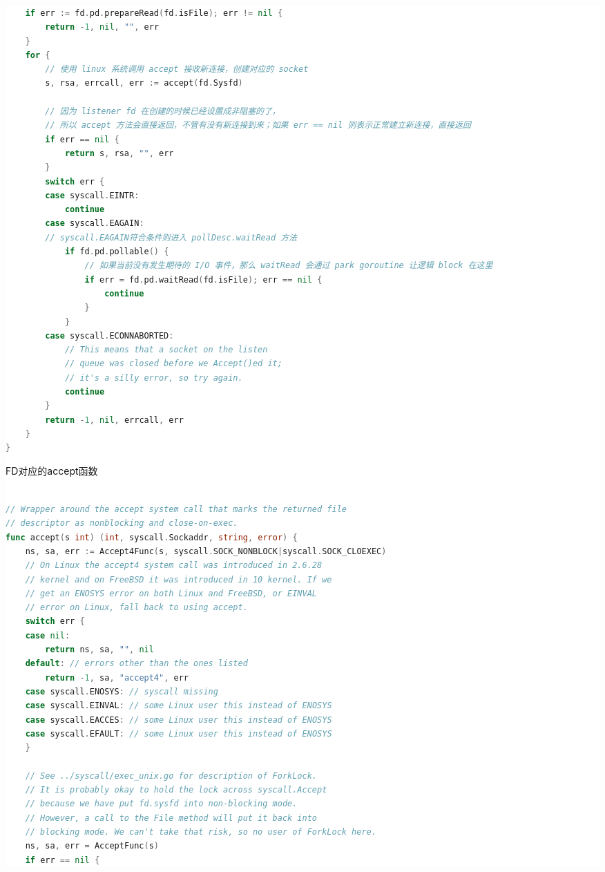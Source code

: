 ```go
	if err := fd.pd.prepareRead(fd.isFile); err != nil {
		return -1, nil, "", err
	}
	for {
        // 使用 linux 系统调用 accept 接收新连接，创建对应的 socket
		s, rsa, errcall, err := accept(fd.Sysfd)

        // 因为 listener fd 在创建的时候已经设置成非阻塞的了，
        // 所以 accept 方法会直接返回，不管有没有新连接到来；如果 err == nil 则表示正常建立新连接，直接返回
		if err == nil {
			return s, rsa, "", err
		}
		switch err {
		case syscall.EINTR:
			continue
		case syscall.EAGAIN:
        // syscall.EAGAIN符合条件则进入 pollDesc.waitRead 方法
			if fd.pd.pollable() {
                // 如果当前没有发生期待的 I/O 事件，那么 waitRead 会通过 park goroutine 让逻辑 block 在这里
				if err = fd.pd.waitRead(fd.isFile); err == nil {
					continue
				}
			}
		case syscall.ECONNABORTED:
			// This means that a socket on the listen
			// queue was closed before we Accept()ed it;
			// it's a silly error, so try again.
			continue
		}
		return -1, nil, errcall, err
	}
}

```
FD对应的accept函数
```go

// Wrapper around the accept system call that marks the returned file
// descriptor as nonblocking and close-on-exec.
func accept(s int) (int, syscall.Sockaddr, string, error) {
	ns, sa, err := Accept4Func(s, syscall.SOCK_NONBLOCK|syscall.SOCK_CLOEXEC)
	// On Linux the accept4 system call was introduced in 2.6.28
	// kernel and on FreeBSD it was introduced in 10 kernel. If we
	// get an ENOSYS error on both Linux and FreeBSD, or EINVAL
	// error on Linux, fall back to using accept.
	switch err {
	case nil:
		return ns, sa, "", nil
	default: // errors other than the ones listed
		return -1, sa, "accept4", err
	case syscall.ENOSYS: // syscall missing
	case syscall.EINVAL: // some Linux user this instead of ENOSYS
	case syscall.EACCES: // some Linux user this instead of ENOSYS
	case syscall.EFAULT: // some Linux user this instead of ENOSYS
	}

	// See ../syscall/exec_unix.go for description of ForkLock.
	// It is probably okay to hold the lock across syscall.Accept
	// because we have put fd.sysfd into non-blocking mode.
	// However, a call to the File method will put it back into
	// blocking mode. We can't take that risk, so no user of ForkLock here.
	ns, sa, err = AcceptFunc(s)
	if err == nil {
```
